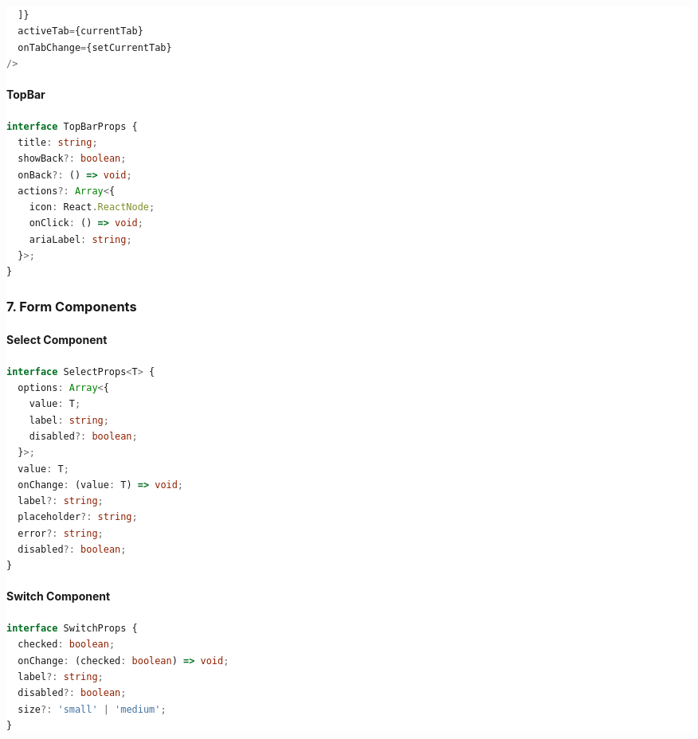 ```typescript
  ]}
  activeTab={currentTab}
  onTabChange={setCurrentTab}
/>
```

#### TopBar

```typescript
interface TopBarProps {
  title: string;
  showBack?: boolean;
  onBack?: () => void;
  actions?: Array<{
    icon: React.ReactNode;
    onClick: () => void;
    ariaLabel: string;
  }>;
}
```

### 7. Form Components

#### Select Component

```typescript
interface SelectProps<T> {
  options: Array<{
    value: T;
    label: string;
    disabled?: boolean;
  }>;
  value: T;
  onChange: (value: T) => void;
  label?: string;
  placeholder?: string;
  error?: string;
  disabled?: boolean;
}
```

#### Switch Component

```typescript
interface SwitchProps {
  checked: boolean;
  onChange: (checked: boolean) => void;
  label?: string;
  disabled?: boolean;
  size?: 'small' | 'medium';
}
```

